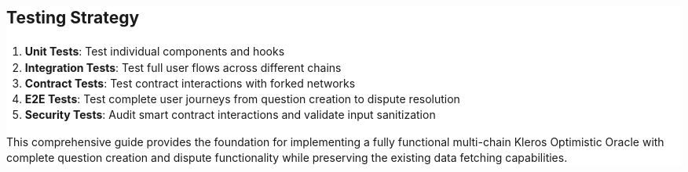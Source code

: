 ## Testing Strategy

1. **Unit Tests**: Test individual components and hooks
2. **Integration Tests**: Test full user flows across different chains
3. **Contract Tests**: Test contract interactions with forked networks
4. **E2E Tests**: Test complete user journeys from question creation to dispute resolution
5. **Security Tests**: Audit smart contract interactions and validate input sanitization

This comprehensive guide provides the foundation for implementing a fully functional multi-chain Kleros Optimistic Oracle with complete question creation and dispute functionality while preserving the existing data fetching capabilities.